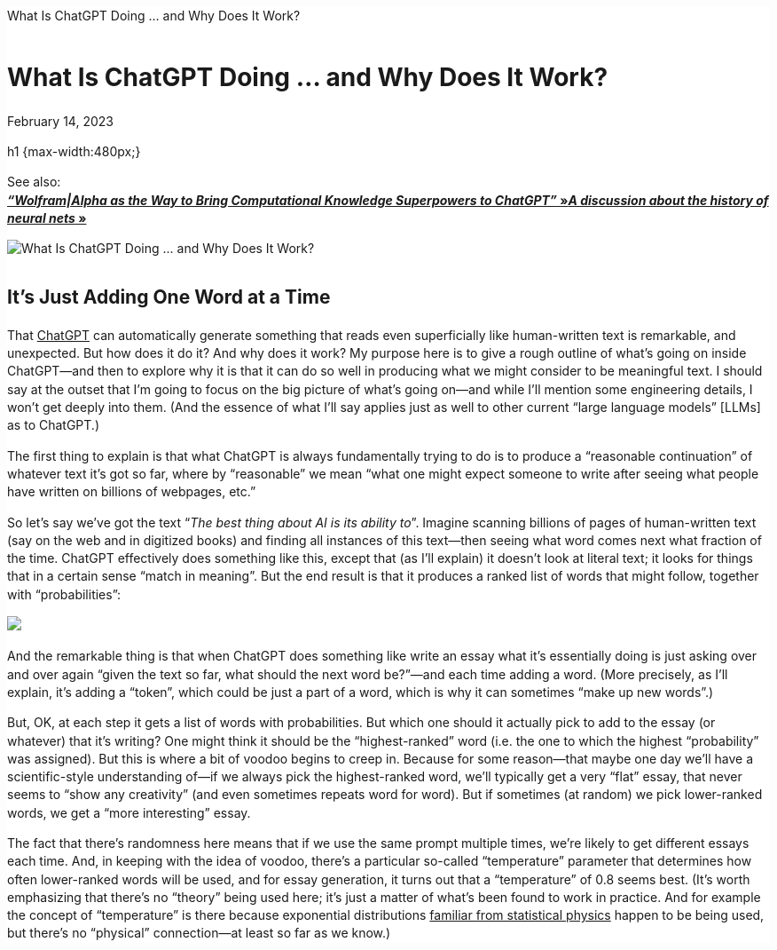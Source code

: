 What Is ChatGPT Doing … and Why Does It Work?

What Is ChatGPT Doing … and Why Does It Work?
=============================================

February 14, 2023

h1 {max-width:480px;}

See also:  
[**_“Wolfram|Alpha as the Way to Bring Computational Knowledge Superpowers to ChatGPT”_ »**](https://writings.stephenwolfram.com/2023/01/wolframalpha-as-the-way-to-bring-computational-knowledge-superpowers-to-chatgpt/)[**_A discussion about the history of neural nets_ »**](https://www.youtube.com/watch?v=XKC-4Tosdd8)

![](https://content.wolfram.com/uploads/sites/43/2023/02/hero3-chat-exposition.png "What Is ChatGPT Doing ... and Why Does It Work?")

It’s Just Adding One Word at a Time
-----------------------------------

That [ChatGPT](https://chat.openai.com/) can automatically generate something that reads even superficially like human-written text is remarkable, and unexpected. But how does it do it? And why does it work? My purpose here is to give a rough outline of what’s going on inside ChatGPT—and then to explore why it is that it can do so well in producing what we might consider to be meaningful text. I should say at the outset that I’m going to focus on the big picture of what’s going on—and while I’ll mention some engineering details, I won’t get deeply into them. (And the essence of what I’ll say applies just as well to other current “large language models” \[LLMs\] as to ChatGPT.)

The first thing to explain is that what ChatGPT is always fundamentally trying to do is to produce a “reasonable continuation” of whatever text it’s got so far, where by “reasonable” we mean “what one might expect someone to write after seeing what people have written on billions of webpages, etc.”

So let’s say we’ve got the text “_The best thing about AI is its ability to_”. Imagine scanning billions of pages of human-written text (say on the web and in digitized books) and finding all instances of this text—then seeing what word comes next what fraction of the time. ChatGPT effectively does something like this, except that (as I’ll explain) it doesn’t look at literal text; it looks for things that in a certain sense “match in meaning”. But the end result is that it produces a ranked list of words that might follow, together with “probabilities”:

![](https://content.wolfram.com/uploads/sites/43/2023/02/sw021423img1.png)

And the remarkable thing is that when ChatGPT does something like write an essay what it’s essentially doing is just asking over and over again “given the text so far, what should the next word be?”—and each time adding a word. (More precisely, as I’ll explain, it’s adding a “token”, which could be just a part of a word, which is why it can sometimes “make up new words”.)

But, OK, at each step it gets a list of words with probabilities. But which one should it actually pick to add to the essay (or whatever) that it’s writing? One might think it should be the “highest-ranked” word (i.e. the one to which the highest “probability” was assigned). But this is where a bit of voodoo begins to creep in. Because for some reason—that maybe one day we’ll have a scientific-style understanding of—if we always pick the highest-ranked word, we’ll typically get a very “flat” essay, that never seems to “show any creativity” (and even sometimes repeats word for word). But if sometimes (at random) we pick lower-ranked words, we get a “more interesting” essay.

The fact that there’s randomness here means that if we use the same prompt multiple times, we’re likely to get different essays each time. And, in keeping with the idea of voodoo, there’s a particular so-called “temperature” parameter that determines how often lower-ranked words will be used, and for essay generation, it turns out that a “temperature” of 0.8 seems best. (It’s worth emphasizing that there’s no “theory” being used here; it’s just a matter of what’s been found to work in practice. And for example the concept of “temperature” is there because exponential distributions [familiar from statistical physics](https://writings.stephenwolfram.com/2023/02/computational-foundations-for-the-second-law-of-thermodynamics/#textbook-thermodynamics) happen to be being used, but there’s no “physical” connection—at least so far as we know.)
